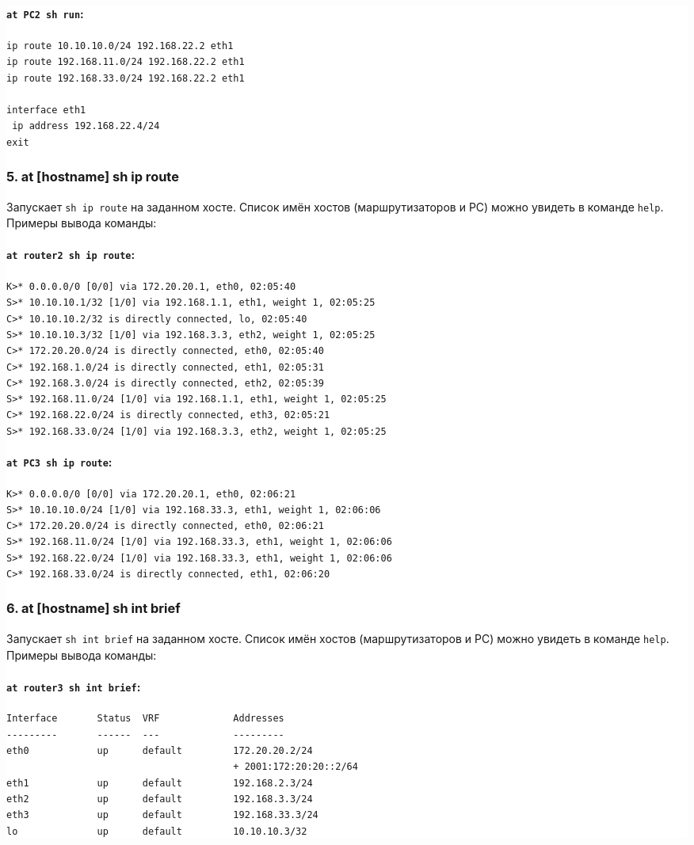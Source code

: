 #### `at PC2 sh run`:
```
ip route 10.10.10.0/24 192.168.22.2 eth1
ip route 192.168.11.0/24 192.168.22.2 eth1
ip route 192.168.33.0/24 192.168.22.2 eth1

interface eth1
 ip address 192.168.22.4/24
exit
```


### 5. at [hostname] sh ip route
Запускает `sh ip route` на заданном хосте. Список имён хостов (маршрутизаторов и PC) можно увидеть в команде `help`. Примеры вывода команды:

#### `at router2 sh ip route`:
```
K>* 0.0.0.0/0 [0/0] via 172.20.20.1, eth0, 02:05:40
S>* 10.10.10.1/32 [1/0] via 192.168.1.1, eth1, weight 1, 02:05:25
C>* 10.10.10.2/32 is directly connected, lo, 02:05:40
S>* 10.10.10.3/32 [1/0] via 192.168.3.3, eth2, weight 1, 02:05:25
C>* 172.20.20.0/24 is directly connected, eth0, 02:05:40
C>* 192.168.1.0/24 is directly connected, eth1, 02:05:31
C>* 192.168.3.0/24 is directly connected, eth2, 02:05:39
S>* 192.168.11.0/24 [1/0] via 192.168.1.1, eth1, weight 1, 02:05:25
C>* 192.168.22.0/24 is directly connected, eth3, 02:05:21
S>* 192.168.33.0/24 [1/0] via 192.168.3.3, eth2, weight 1, 02:05:25
```

#### `at PC3 sh ip route`:
```
K>* 0.0.0.0/0 [0/0] via 172.20.20.1, eth0, 02:06:21
S>* 10.10.10.0/24 [1/0] via 192.168.33.3, eth1, weight 1, 02:06:06
C>* 172.20.20.0/24 is directly connected, eth0, 02:06:21
S>* 192.168.11.0/24 [1/0] via 192.168.33.3, eth1, weight 1, 02:06:06
S>* 192.168.22.0/24 [1/0] via 192.168.33.3, eth1, weight 1, 02:06:06
C>* 192.168.33.0/24 is directly connected, eth1, 02:06:20
```


### 6. at [hostname] sh int brief
Запускает `sh int brief` на заданном хосте. Список имён хостов (маршрутизаторов и PC) можно увидеть в команде `help`. Примеры вывода команды:

#### `at router3 sh int brief`:
```
Interface       Status  VRF             Addresses
---------       ------  ---             ---------
eth0            up      default         172.20.20.2/24
                                        + 2001:172:20:20::2/64
eth1            up      default         192.168.2.3/24
eth2            up      default         192.168.3.3/24
eth3            up      default         192.168.33.3/24
lo              up      default         10.10.10.3/32
```
